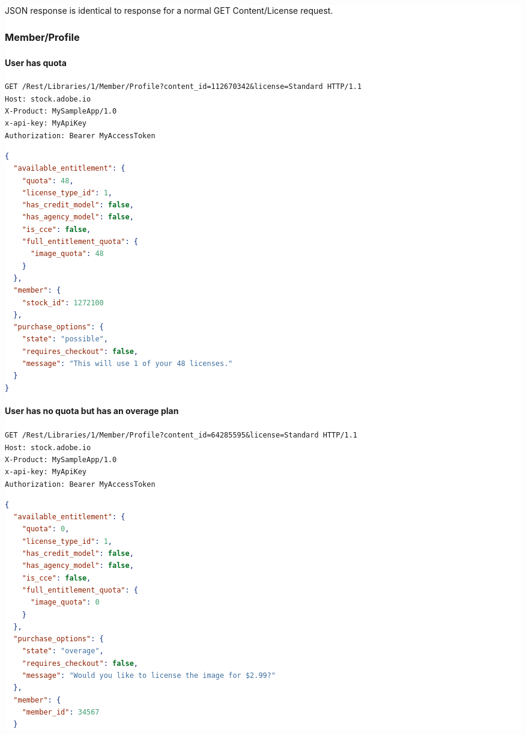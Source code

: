 JSON response is identical to response for a normal GET Content/License request.

### Member/Profile

#### User has quota

```http
GET /Rest/Libraries/1/Member/Profile?content_id=112670342&license=Standard HTTP/1.1
Host: stock.adobe.io
X-Product: MySampleApp/1.0
x-api-key: MyApiKey
Authorization: Bearer MyAccessToken
```

```json
{
  "available_entitlement": {
    "quota": 48,
    "license_type_id": 1,
    "has_credit_model": false,
    "has_agency_model": false,
    "is_cce": false,
    "full_entitlement_quota": {
      "image_quota": 48
    }
  },
  "member": {
    "stock_id": 1272100
  },
  "purchase_options": {
    "state": "possible",
    "requires_checkout": false,
    "message": "This will use 1 of your 48 licenses."
  }
}
```

#### User has no quota but has an overage plan

```http
GET /Rest/Libraries/1/Member/Profile?content_id=64285595&license=Standard HTTP/1.1
Host: stock.adobe.io
X-Product: MySampleApp/1.0
x-api-key: MyApiKey
Authorization: Bearer MyAccessToken
```

```json
{
  "available_entitlement": {
    "quota": 0,
    "license_type_id": 1,
    "has_credit_model": false,
    "has_agency_model": false,
    "is_cce": false,
    "full_entitlement_quota": {
      "image_quota": 0
    }    
  },
  "purchase_options": {
    "state": "overage",
    "requires_checkout": false,
    "message": "Would you like to license the image for $2.99?"
  },
  "member": {
    "member_id": 34567
  }
```